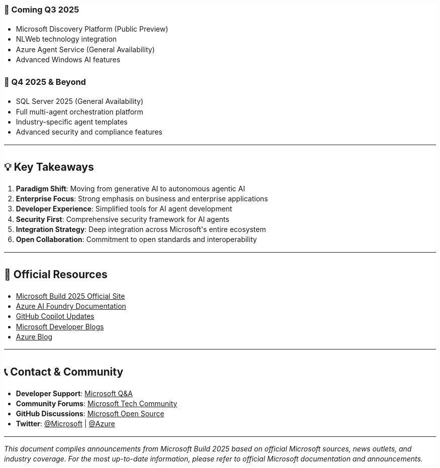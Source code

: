 ### 📆 Coming Q3 2025
- Microsoft Discovery Platform (Public Preview)
- NLWeb technology integration
- Azure Agent Service (General Availability)
- Advanced Windows AI features

### 🔮 Q4 2025 & Beyond
- SQL Server 2025 (General Availability)
- Full multi-agent orchestration platform
- Industry-specific agent templates
- Advanced security and compliance features

---

## 💡 Key Takeaways

1. **Paradigm Shift**: Moving from generative AI to autonomous agentic AI
2. **Enterprise Focus**: Strong emphasis on business and enterprise applications
3. **Developer Experience**: Simplified tools for AI agent development
4. **Security First**: Comprehensive security framework for AI agents
5. **Integration Strategy**: Deep integration across Microsoft's entire ecosystem
6. **Open Collaboration**: Commitment to open standards and interoperability

---

## 🔗 Official Resources

- [Microsoft Build 2025 Official Site](https://news.microsoft.com/build-2025/)
- [Azure AI Foundry Documentation](https://azure.microsoft.com/en-us/products/ai-foundry/)
- [GitHub Copilot Updates](https://github.blog/)
- [Microsoft Developer Blogs](https://devblogs.microsoft.com/)
- [Azure Blog](https://azure.microsoft.com/en-us/blog/)

---

## 📞 Contact & Community

- **Developer Support**: [Microsoft Q&A](https://docs.microsoft.com/answers/)
- **Community Forums**: [Microsoft Tech Community](https://techcommunity.microsoft.com/)
- **GitHub Discussions**: [Microsoft Open Source](https://github.com/microsoft)
- **Twitter**: [@Microsoft](https://twitter.com/Microsoft) | [@Azure](https://twitter.com/Azure)

---

*This document compiles announcements from Microsoft Build 2025 based on official Microsoft sources, news outlets, and industry coverage. For the most up-to-date information, please refer to official Microsoft documentation and announcements.*